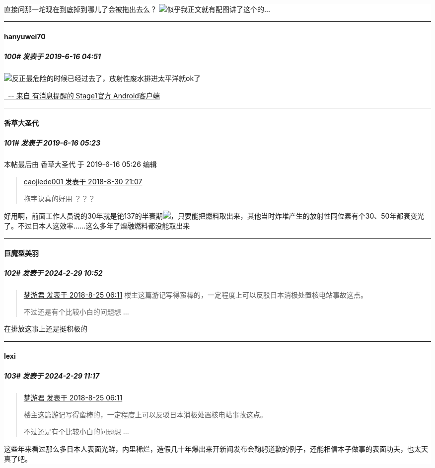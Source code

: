 直接问那一坨现在到底掉到哪儿了会被拖出去么？</blockquote>
<img src="https://static.saraba1st.com/image/smiley/face2017/018.png" referrerpolicy="no-referrer">似乎我正文就有配图讲了这个的...

*****

####  hanyuwei70  
##### 100#       发表于 2019-6-16 04:51

<img src="https://static.saraba1st.com/image/smiley/face2017/034.png" referrerpolicy="no-referrer">反正最危险的时候已经过去了，放射性废水排进太平洋就ok了

[  -- 来自 有消息提醒的 Stage1官方 Android客户端](https://www.coolapk.com/apk/140634)

*****

####  香草大圣代  
##### 101#       发表于 2019-6-16 05:23

 本帖最后由 香草大圣代 于 2019-6-16 05:26 编辑 
<blockquote><a href="httphttps://bbs.saraba1st.com/2b/forum.php?mod=redirect&amp;goto=findpost&amp;pid=40813821&amp;ptid=1738208" target="_blank">caojiede001 发表于 2018-8-30 21:07</a>

拖字诀真的好用 ？？？</blockquote>
好用啊，前面工作人员说的30年就是铯137的半衰期<img src="https://static.saraba1st.com/image/smiley/face2017/003.png" referrerpolicy="no-referrer">，只要能把燃料取出来，其他当时炸堆产生的放射性同位素有个30、50年都衰变光了。不过日本人这效率……这么多年了熔融燃料都没能取出来

*****

####  巨魔型美羽  
##### 102#       发表于 2024-2-29 10:52

<blockquote><a href="httphttps://bbs.saraba1st.com/2b/forum.php?mod=redirect&amp;goto=findpost&amp;pid=40752482&amp;ptid=1738208" target="_blank">梦游君 发表于 2018-8-25 06:11</a>
楼主这篇游记写得蛮棒的，一定程度上可以反驳日本消极处置核电站事故这点。

不过还是有个比较小白的问题想 ...</blockquote>
在排放这事上还是挺积极的


*****

####  lexi  
##### 103#       发表于 2024-2-29 11:17

<blockquote><a href="httphttps://bbs.saraba1st.com/2b/forum.php?mod=redirect&amp;goto=findpost&amp;pid=40752482&amp;ptid=1738208" target="_blank">梦游君 发表于 2018-8-25 06:11</a>

楼主这篇游记写得蛮棒的，一定程度上可以反驳日本消极处置核电站事故这点。

不过还是有个比较小白的问题想 ...</blockquote>
这些年来看过那么多日本人表面光鲜，内里稀烂，造假几十年爆出来开新闻发布会鞠躬道歉的例子，还能相信本子做事的表面功夫，也太天真了吧。

